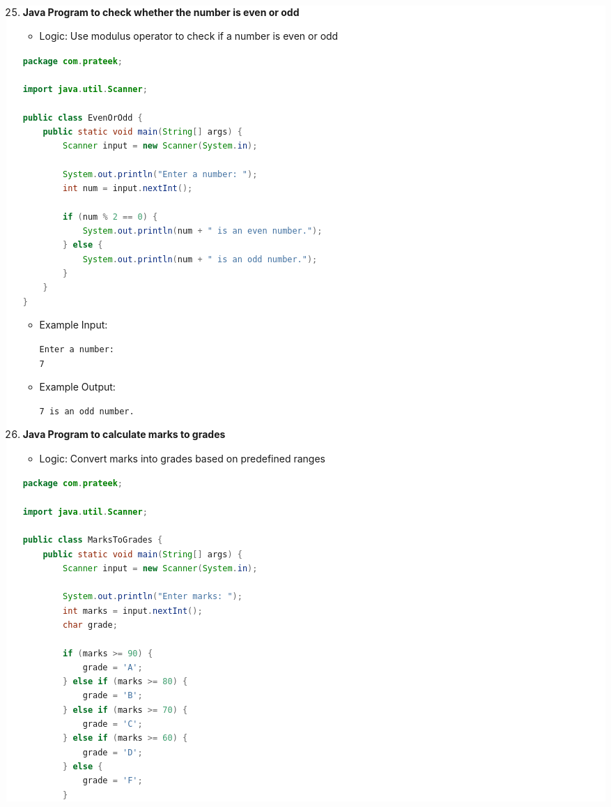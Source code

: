 25. **Java Program to check whether the number is even or odd**
    - Logic: Use modulus operator to check if a number is even or odd
    ```java
    package com.prateek;

    import java.util.Scanner;

    public class EvenOrOdd {
        public static void main(String[] args) {
            Scanner input = new Scanner(System.in);

            System.out.println("Enter a number: ");
            int num = input.nextInt();

            if (num % 2 == 0) {
                System.out.println(num + " is an even number.");
            } else {
                System.out.println(num + " is an odd number.");
            }
        }
    }
    ```
    - Example Input: 
        ```
        Enter a number: 
        7
        ```
    - Example Output: 
        ```
        7 is an odd number.
        ```

26. **Java Program to calculate marks to grades**
    - Logic: Convert marks into grades based on predefined ranges
    ```java
    package com.prateek;

    import java.util.Scanner;

    public class MarksToGrades {
        public static void main(String[] args) {
            Scanner input = new Scanner(System.in);

            System.out.println("Enter marks: ");
            int marks = input.nextInt();
            char grade;

            if (marks >= 90) {
                grade = 'A';
            } else if (marks >= 80) {
                grade = 'B';
            } else if (marks >= 70) {
                grade = 'C';
            } else if (marks >= 60) {
                grade = 'D';
            } else {
                grade = 'F';
            }
